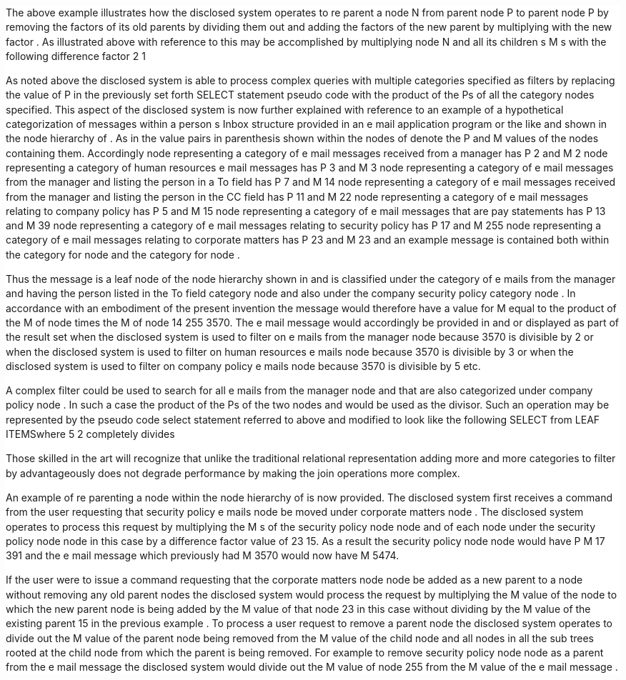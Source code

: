 The above example illustrates how the disclosed system operates to re parent a node N from parent node P to parent node P by removing the factors of its old parents by dividing them out and adding the factors of the new parent by multiplying with the new factor . As illustrated above with reference to this may be accomplished by multiplying node N and all its children s M s with the following difference factor 2 1 

As noted above the disclosed system is able to process complex queries with multiple categories specified as filters by replacing the value of P in the previously set forth SELECT statement pseudo code with the product of the Ps of all the category nodes specified. This aspect of the disclosed system is now further explained with reference to an example of a hypothetical categorization of messages within a person s Inbox structure provided in an e mail application program or the like and shown in the node hierarchy of . As in the value pairs in parenthesis shown within the nodes of denote the P and M values of the nodes containing them. Accordingly node representing a category of e mail messages received from a manager has P 2 and M 2 node representing a category of human resources e mail messages has P 3 and M 3 node representing a category of e mail messages from the manager and listing the person in a To field has P 7 and M 14 node representing a category of e mail messages received from the manager and listing the person in the CC field has P 11 and M 22 node representing a category of e mail messages relating to company policy has P 5 and M 15 node representing a category of e mail messages that are pay statements has P 13 and M 39 node representing a category of e mail messages relating to security policy has P 17 and M 255 node representing a category of e mail messages relating to corporate matters has P 23 and M 23 and an example message is contained both within the category for node and the category for node .

Thus the message is a leaf node of the node hierarchy shown in and is classified under the category of e mails from the manager and having the person listed in the To field category node and also under the company security policy category node . In accordance with an embodiment of the present invention the message would therefore have a value for M equal to the product of the M of node times the M of node 14 255 3570. The e mail message would accordingly be provided in and or displayed as part of the result set when the disclosed system is used to filter on e mails from the manager node because 3570 is divisible by 2 or when the disclosed system is used to filter on human resources e mails node because 3570 is divisible by 3 or when the disclosed system is used to filter on company policy e mails node because 3570 is divisible by 5 etc.

A complex filter could be used to search for all e mails from the manager node and that are also categorized under company policy node . In such a case the product of the Ps of the two nodes and would be used as the divisor. Such an operation may be represented by the pseudo code select statement referred to above and modified to look like the following SELECT from LEAF ITEMSwhere 5 2 completely divides

Those skilled in the art will recognize that unlike the traditional relational representation adding more and more categories to filter by advantageously does not degrade performance by making the join operations more complex.

An example of re parenting a node within the node hierarchy of is now provided. The disclosed system first receives a command from the user requesting that security policy e mails node be moved under corporate matters node . The disclosed system operates to process this request by multiplying the M s of the security policy node node and of each node under the security policy node node in this case by a difference factor value of 23 15. As a result the security policy node node would have P M 17 391 and the e mail message which previously had M 3570 would now have M 5474.

If the user were to issue a command requesting that the corporate matters node node be added as a new parent to a node without removing any old parent nodes the disclosed system would process the request by multiplying the M value of the node to which the new parent node is being added by the M value of that node 23 in this case without dividing by the M value of the existing parent 15 in the previous example . To process a user request to remove a parent node the disclosed system operates to divide out the M value of the parent node being removed from the M value of the child node and all nodes in all the sub trees rooted at the child node from which the parent is being removed. For example to remove security policy node node as a parent from the e mail message the disclosed system would divide out the M value of node 255 from the M value of the e mail message .
